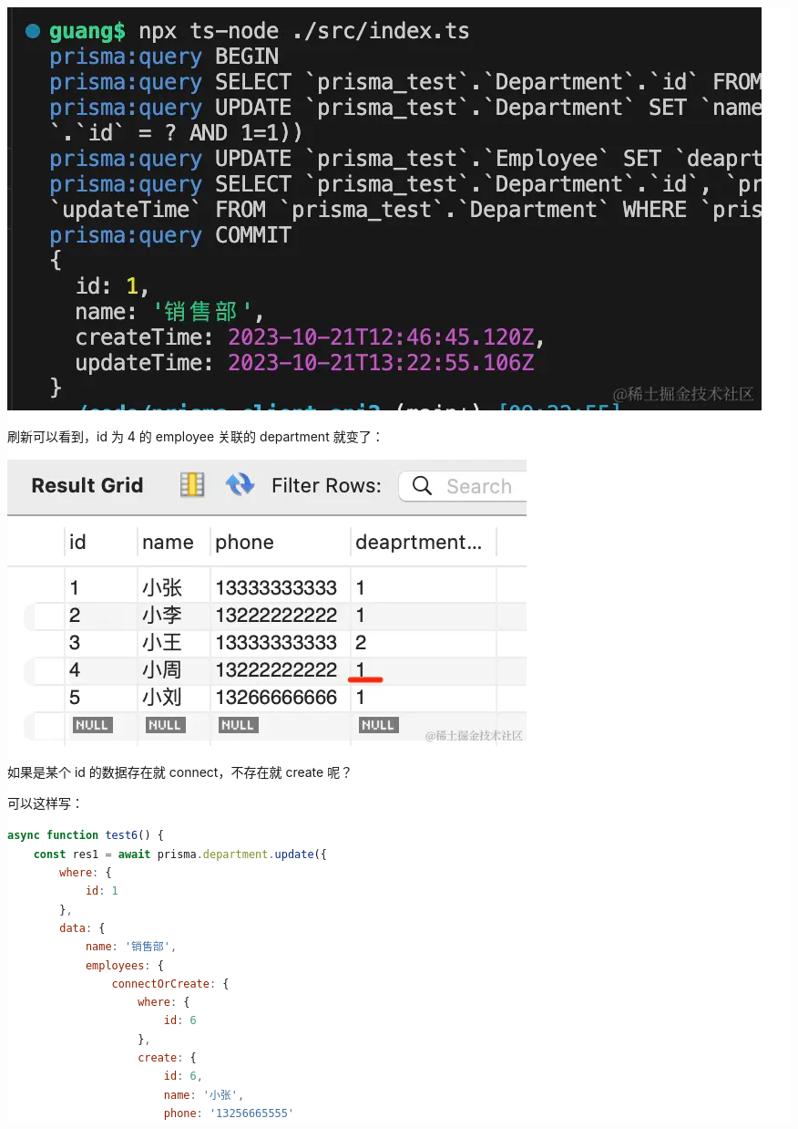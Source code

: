 ![](./images/502561f1da854860b6baf9a8159191d7~tplv-k3u1fbpfcp-jj-mark:3024:0:0:0:q75.awebp.png)

刷新可以看到，id 为 4 的 employee 关联的 department 就变了：

![](./images/d001d81bf504470792dd59b534139231~tplv-k3u1fbpfcp-jj-mark:3024:0:0:0:q75.awebp.png)

如果是某个 id 的数据存在就 connect，不存在就 create 呢？

可以这样写：

```javascript
async function test6() {
    const res1 = await prisma.department.update({
        where: {
            id: 1
        },
        data: {
            name: '销售部',
            employees: {
                connectOrCreate: {
                    where: {
                        id: 6
                    },
                    create: {
                        id: 6,
                        name: '小张',
                        phone: '13256665555'
```
